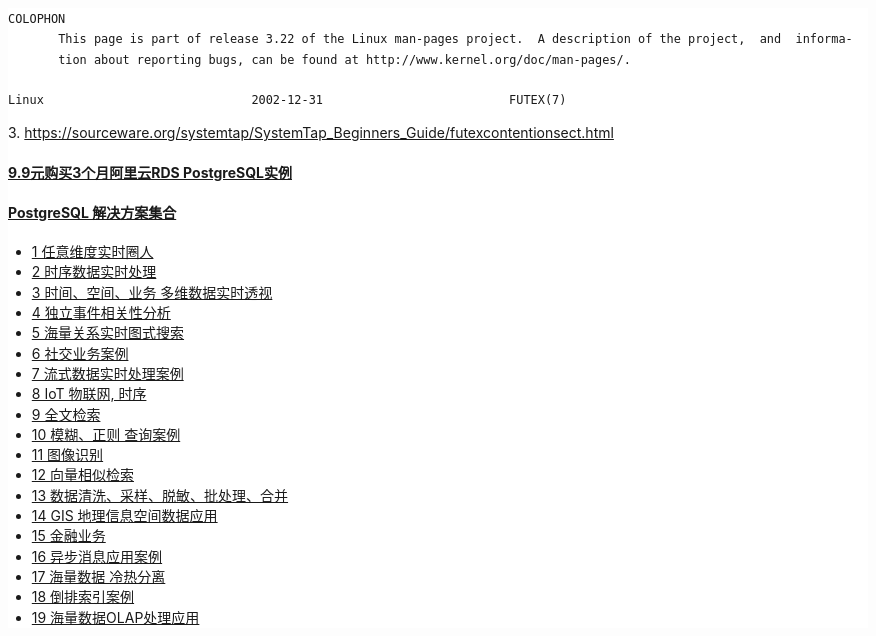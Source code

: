 ```  
COLOPHON  
       This page is part of release 3.22 of the Linux man-pages project.  A description of the project,  and  informa-  
       tion about reporting bugs, can be found at http://www.kernel.org/doc/man-pages/.  
  
Linux                             2002-12-31                          FUTEX(7)  
```  
  
3\. https://sourceware.org/systemtap/SystemTap_Beginners_Guide/futexcontentionsect.html  
    
  
  
  
  
  
  
  
  
  
  
  
  
  
  
  
  
  
  
  
  
  
  
  
  
  
  
  
  
  
  
  
  
  
  
  
  
  
  
  
  
  
  
  
  
  
#### [9.9元购买3个月阿里云RDS PostgreSQL实例](https://www.aliyun.com/database/postgresqlactivity "57258f76c37864c6e6d23383d05714ea")
  
  
#### [PostgreSQL 解决方案集合](https://yq.aliyun.com/topic/118 "40cff096e9ed7122c512b35d8561d9c8")
- [1 任意维度实时圈人](https://yq.aliyun.com/topic/118 "40cff096e9ed7122c512b35d8561d9c8")
- [2 时序数据实时处理](https://yq.aliyun.com/topic/118 "40cff096e9ed7122c512b35d8561d9c8")
- [3 时间、空间、业务 多维数据实时透视](https://yq.aliyun.com/topic/118 "40cff096e9ed7122c512b35d8561d9c8")
- [4 独立事件相关性分析](https://yq.aliyun.com/topic/118 "40cff096e9ed7122c512b35d8561d9c8")
- [5 海量关系实时图式搜索](https://yq.aliyun.com/topic/118 "40cff096e9ed7122c512b35d8561d9c8")
- [6 社交业务案例](https://yq.aliyun.com/topic/118 "40cff096e9ed7122c512b35d8561d9c8")
- [7 流式数据实时处理案例](https://yq.aliyun.com/topic/118 "40cff096e9ed7122c512b35d8561d9c8")
- [8 IoT 物联网, 时序](https://yq.aliyun.com/topic/118 "40cff096e9ed7122c512b35d8561d9c8")
- [9 全文检索](https://yq.aliyun.com/topic/118 "40cff096e9ed7122c512b35d8561d9c8")
- [10 模糊、正则 查询案例](https://yq.aliyun.com/topic/118 "40cff096e9ed7122c512b35d8561d9c8")
- [11 图像识别](https://yq.aliyun.com/topic/118 "40cff096e9ed7122c512b35d8561d9c8")
- [12 向量相似检索](https://yq.aliyun.com/topic/118 "40cff096e9ed7122c512b35d8561d9c8")
- [13 数据清洗、采样、脱敏、批处理、合并](https://yq.aliyun.com/topic/118 "40cff096e9ed7122c512b35d8561d9c8")
- [14 GIS 地理信息空间数据应用](https://yq.aliyun.com/topic/118 "40cff096e9ed7122c512b35d8561d9c8")
- [15 金融业务](https://yq.aliyun.com/topic/118 "40cff096e9ed7122c512b35d8561d9c8")
- [16 异步消息应用案例](https://yq.aliyun.com/topic/118 "40cff096e9ed7122c512b35d8561d9c8")
- [17 海量数据 冷热分离](https://yq.aliyun.com/topic/118 "40cff096e9ed7122c512b35d8561d9c8")
- [18 倒排索引案例](https://yq.aliyun.com/topic/118 "40cff096e9ed7122c512b35d8561d9c8")
- [19 海量数据OLAP处理应用](https://yq.aliyun.com/topic/118 "40cff096e9ed7122c512b35d8561d9c8")
  
